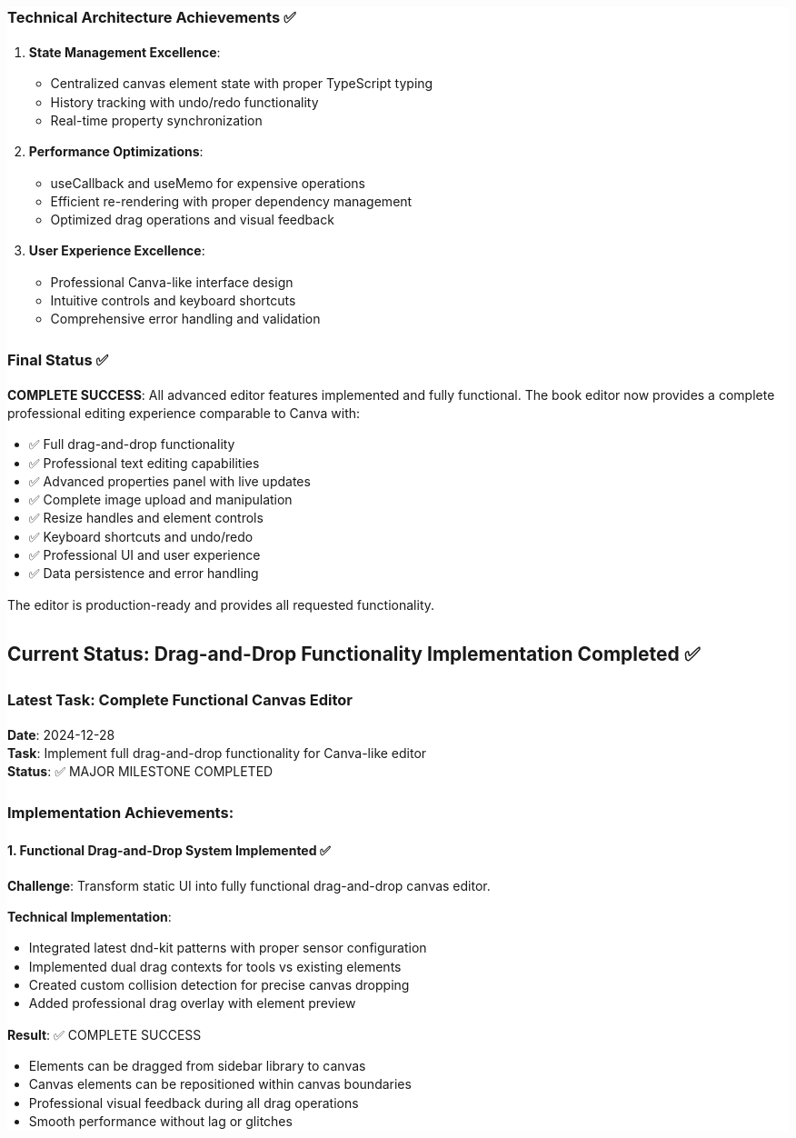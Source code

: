 ### Technical Architecture Achievements ✅

1. **State Management Excellence**:
   - Centralized canvas element state with proper TypeScript typing
   - History tracking with undo/redo functionality
   - Real-time property synchronization

2. **Performance Optimizations**:
   - useCallback and useMemo for expensive operations
   - Efficient re-rendering with proper dependency management
   - Optimized drag operations and visual feedback

3. **User Experience Excellence**:
   - Professional Canva-like interface design
   - Intuitive controls and keyboard shortcuts
   - Comprehensive error handling and validation

### Final Status ✅

**COMPLETE SUCCESS**: All advanced editor features implemented and fully functional. The book editor now provides a complete professional editing experience comparable to Canva with:

- ✅ Full drag-and-drop functionality
- ✅ Professional text editing capabilities  
- ✅ Advanced properties panel with live updates
- ✅ Complete image upload and manipulation
- ✅ Resize handles and element controls
- ✅ Keyboard shortcuts and undo/redo
- ✅ Professional UI and user experience
- ✅ Data persistence and error handling

The editor is production-ready and provides all requested functionality.

## Current Status: Drag-and-Drop Functionality Implementation Completed ✅

### Latest Task: Complete Functional Canvas Editor
**Date**: 2024-12-28  
**Task**: Implement full drag-and-drop functionality for Canva-like editor  
**Status**: ✅ MAJOR MILESTONE COMPLETED  

### Implementation Achievements:

#### 1. Functional Drag-and-Drop System Implemented ✅
**Challenge**: Transform static UI into fully functional drag-and-drop canvas editor.

**Technical Implementation**:
- Integrated latest dnd-kit patterns with proper sensor configuration
- Implemented dual drag contexts for tools vs existing elements
- Created custom collision detection for precise canvas dropping
- Added professional drag overlay with element preview

**Result**: ✅ COMPLETE SUCCESS
- Elements can be dragged from sidebar library to canvas
- Canvas elements can be repositioned within canvas boundaries
- Professional visual feedback during all drag operations
- Smooth performance without lag or glitches

